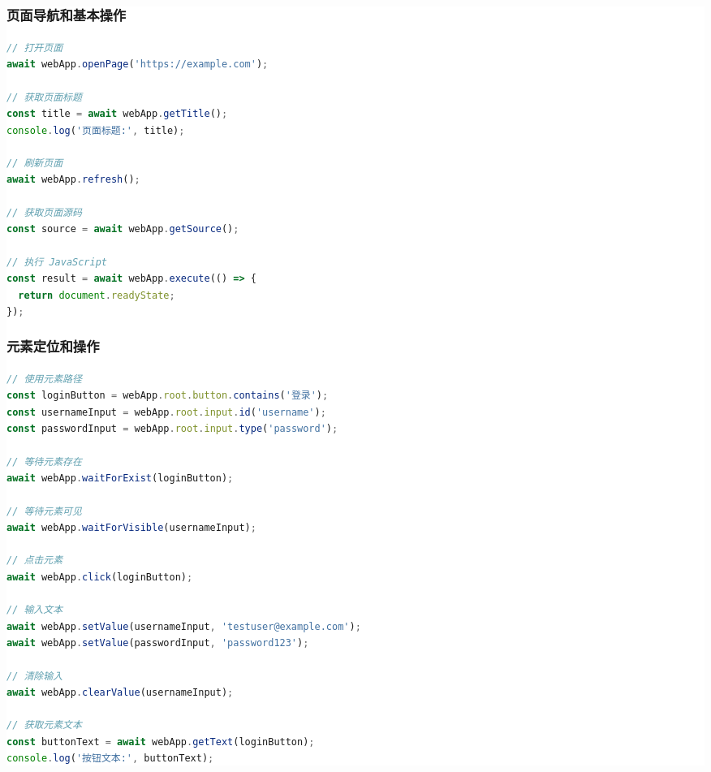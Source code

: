 ```typescript
```

### 页面导航和基本操作

```typescript
// 打开页面
await webApp.openPage('https://example.com');

// 获取页面标题
const title = await webApp.getTitle();
console.log('页面标题:', title);

// 刷新页面
await webApp.refresh();

// 获取页面源码
const source = await webApp.getSource();

// 执行 JavaScript
const result = await webApp.execute(() => {
  return document.readyState;
});
```

### 元素定位和操作

```typescript
// 使用元素路径
const loginButton = webApp.root.button.contains('登录');
const usernameInput = webApp.root.input.id('username');
const passwordInput = webApp.root.input.type('password');

// 等待元素存在
await webApp.waitForExist(loginButton);

// 等待元素可见
await webApp.waitForVisible(usernameInput);

// 点击元素
await webApp.click(loginButton);

// 输入文本
await webApp.setValue(usernameInput, 'testuser@example.com');
await webApp.setValue(passwordInput, 'password123');

// 清除输入
await webApp.clearValue(usernameInput);

// 获取元素文本
const buttonText = await webApp.getText(loginButton);
console.log('按钮文本:', buttonText);
```
